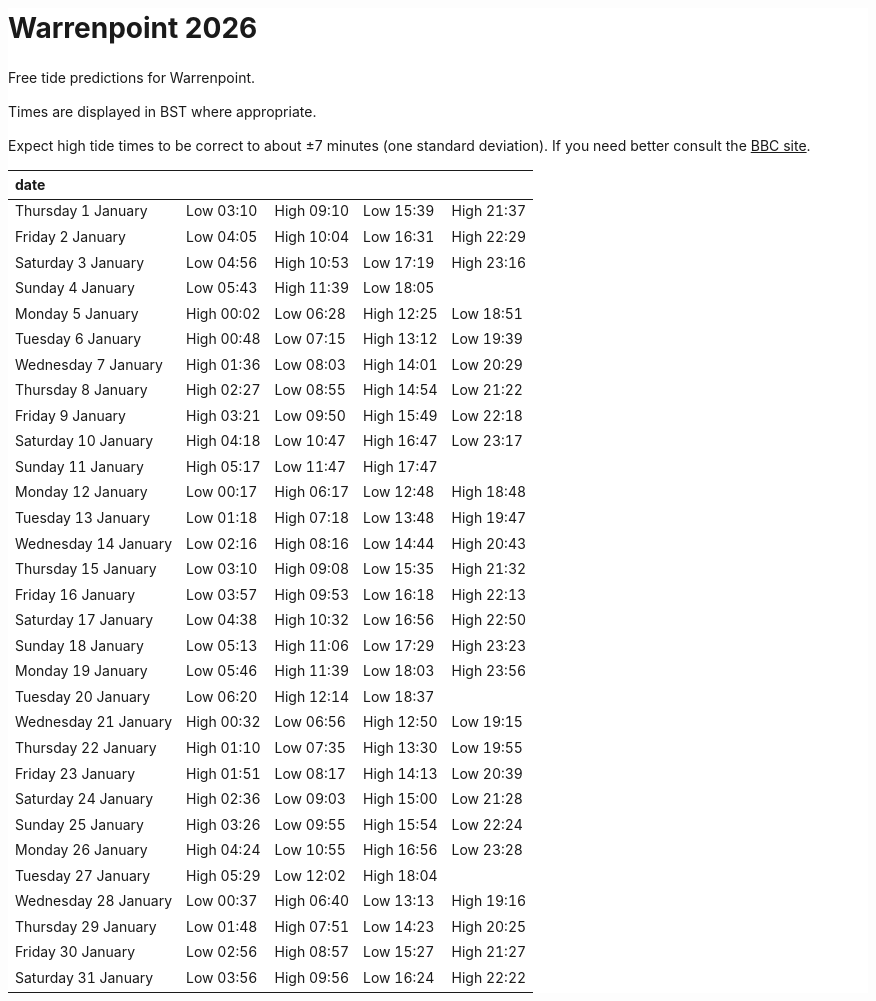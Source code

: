 # Warrenpoint 2026
Free tide predictions for Warrenpoint.

Times are displayed in BST where appropriate.

Expect high tide times to be correct to about ±7 minutes (one standard deviation).
If you need better consult the [BBC site](https://www.bbc.co.uk/weather/coast-and-sea/tide-tables).

| date |   |   |   |   |
|:-----|---|---|---|---|
| Thursday 1 January | Low 03:10 | High 09:10 | Low 15:39 | High 21:37 | 
| Friday 2 January | Low 04:05 | High 10:04 | Low 16:31 | High 22:29 | 
| Saturday 3 January | Low 04:56 | High 10:53 | Low 17:19 | High 23:16 | 
| Sunday 4 January | Low 05:43 | High 11:39 | Low 18:05 |  | 
| Monday 5 January | High 00:02 | Low 06:28 | High 12:25 | Low 18:51 | 
| Tuesday 6 January | High 00:48 | Low 07:15 | High 13:12 | Low 19:39 | 
| Wednesday 7 January | High 01:36 | Low 08:03 | High 14:01 | Low 20:29 | 
| Thursday 8 January | High 02:27 | Low 08:55 | High 14:54 | Low 21:22 | 
| Friday 9 January | High 03:21 | Low 09:50 | High 15:49 | Low 22:18 | 
| Saturday 10 January | High 04:18 | Low 10:47 | High 16:47 | Low 23:17 | 
| Sunday 11 January | High 05:17 | Low 11:47 | High 17:47 |  | 
| Monday 12 January | Low 00:17 | High 06:17 | Low 12:48 | High 18:48 | 
| Tuesday 13 January | Low 01:18 | High 07:18 | Low 13:48 | High 19:47 | 
| Wednesday 14 January | Low 02:16 | High 08:16 | Low 14:44 | High 20:43 | 
| Thursday 15 January | Low 03:10 | High 09:08 | Low 15:35 | High 21:32 | 
| Friday 16 January | Low 03:57 | High 09:53 | Low 16:18 | High 22:13 | 
| Saturday 17 January | Low 04:38 | High 10:32 | Low 16:56 | High 22:50 | 
| Sunday 18 January | Low 05:13 | High 11:06 | Low 17:29 | High 23:23 | 
| Monday 19 January | Low 05:46 | High 11:39 | Low 18:03 | High 23:56 | 
| Tuesday 20 January | Low 06:20 | High 12:14 | Low 18:37 |  | 
| Wednesday 21 January | High 00:32 | Low 06:56 | High 12:50 | Low 19:15 | 
| Thursday 22 January | High 01:10 | Low 07:35 | High 13:30 | Low 19:55 | 
| Friday 23 January | High 01:51 | Low 08:17 | High 14:13 | Low 20:39 | 
| Saturday 24 January | High 02:36 | Low 09:03 | High 15:00 | Low 21:28 | 
| Sunday 25 January | High 03:26 | Low 09:55 | High 15:54 | Low 22:24 | 
| Monday 26 January | High 04:24 | Low 10:55 | High 16:56 | Low 23:28 | 
| Tuesday 27 January | High 05:29 | Low 12:02 | High 18:04 |  | 
| Wednesday 28 January | Low 00:37 | High 06:40 | Low 13:13 | High 19:16 | 
| Thursday 29 January | Low 01:48 | High 07:51 | Low 14:23 | High 20:25 | 
| Friday 30 January | Low 02:56 | High 08:57 | Low 15:27 | High 21:27 | 
| Saturday 31 January | Low 03:56 | High 09:56 | Low 16:24 | High 22:22 | 